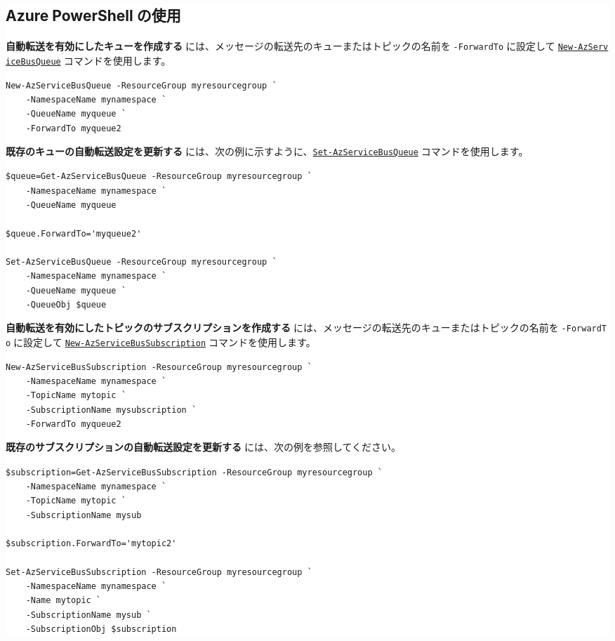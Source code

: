 ## <a name="using-azure-powershell"></a>Azure PowerShell の使用
**自動転送を有効にしたキューを作成する** には、メッセージの転送先のキューまたはトピックの名前を `-ForwardTo` に設定して [`New-AzServiceBusQueue`](/powershell/module/az.servicebus/new-azservicebusqueue) コマンドを使用します。 

```azurepowershell-interactive
New-AzServiceBusQueue -ResourceGroup myresourcegroup `
    -NamespaceName mynamespace `
    -QueueName myqueue `
    -ForwardTo myqueue2
```

**既存のキューの自動転送設定を更新する** には、次の例に示すように、[`Set-AzServiceBusQueue`](/powershell/module/az.servicebus/set-azservicebusqueue) コマンドを使用します。

```azurepowershell-interactive
$queue=Get-AzServiceBusQueue -ResourceGroup myresourcegroup `
    -NamespaceName mynamespace `
    -QueueName myqueue 

$queue.ForwardTo='myqueue2'

Set-AzServiceBusQueue -ResourceGroup myresourcegroup `
    -NamespaceName mynamespace `
    -QueueName myqueue `
    -QueueObj $queue
``` 

**自動転送を有効にしたトピックのサブスクリプションを作成する** には、メッセージの転送先のキューまたはトピックの名前を `-ForwardTo` に設定して [`New-AzServiceBusSubscription`](/powershell/module/az.servicebus/new-azservicebussubscription) コマンドを使用します。

```azurepowershell-interactive
New-AzServiceBusSubscription -ResourceGroup myresourcegroup `
    -NamespaceName mynamespace `
    -TopicName mytopic `
    -SubscriptionName mysubscription `
    -ForwardTo myqueue2
```

**既存のサブスクリプションの自動転送設定を更新する** には、次の例を参照してください。

```azurepowershell-interactive
$subscription=Get-AzServiceBusSubscription -ResourceGroup myresourcegroup `
    -NamespaceName mynamespace `
    -TopicName mytopic `
    -SubscriptionName mysub

$subscription.ForwardTo='mytopic2'

Set-AzServiceBusSubscription -ResourceGroup myresourcegroup `
    -NamespaceName mynamespace `
    -Name mytopic `
    -SubscriptionName mysub `
    -SubscriptionObj $subscription 
```
